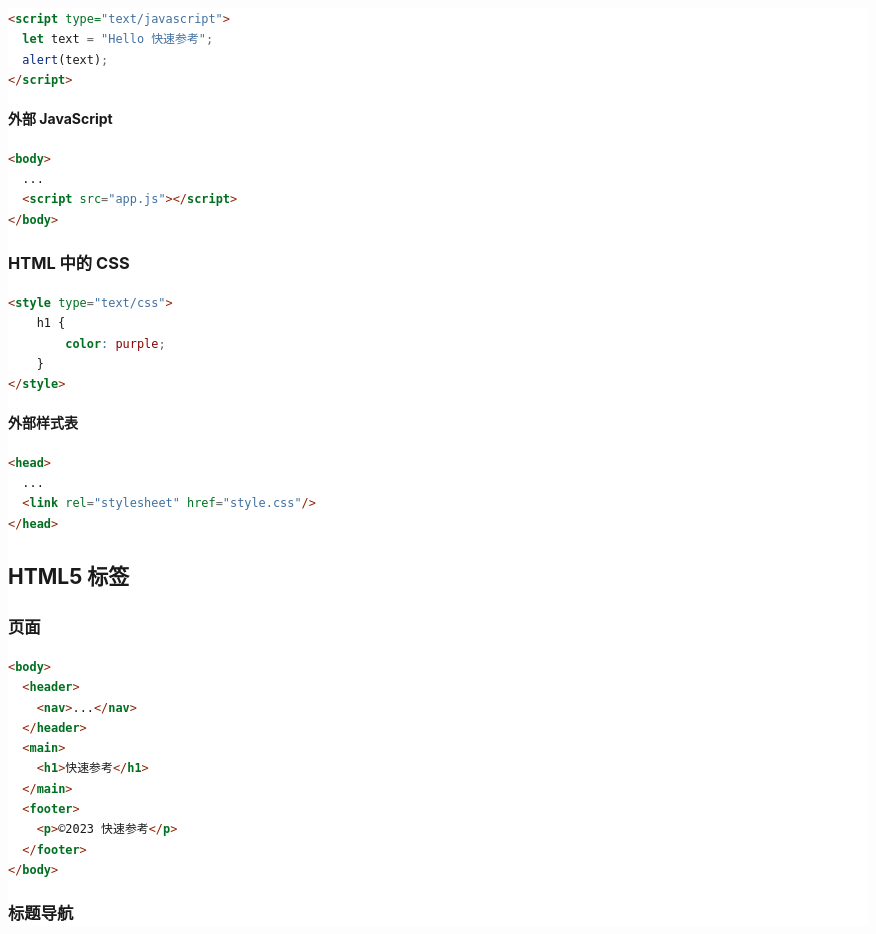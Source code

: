```html
<script type="text/javascript">
  let text = "Hello 快速参考";
  alert(text);
</script>
```

#### 外部 JavaScript

```html
<body>
  ...
  <script src="app.js"></script>
</body>
```

### HTML 中的 CSS

```html
<style type="text/css">
    h1 {
        color: purple;
    }
</style>
```

#### 外部样式表

```html
<head>
  ...
  <link rel="stylesheet" href="style.css"/>
</head>
```

HTML5 标签
-------------

### 页面

```html
<body>
  <header>
    <nav>...</nav>
  </header>
  <main>
    <h1>快速参考</h1>
  </main>
  <footer>
    <p>©2023 快速参考</p>
  </footer>
</body>
```

### 标题导航
